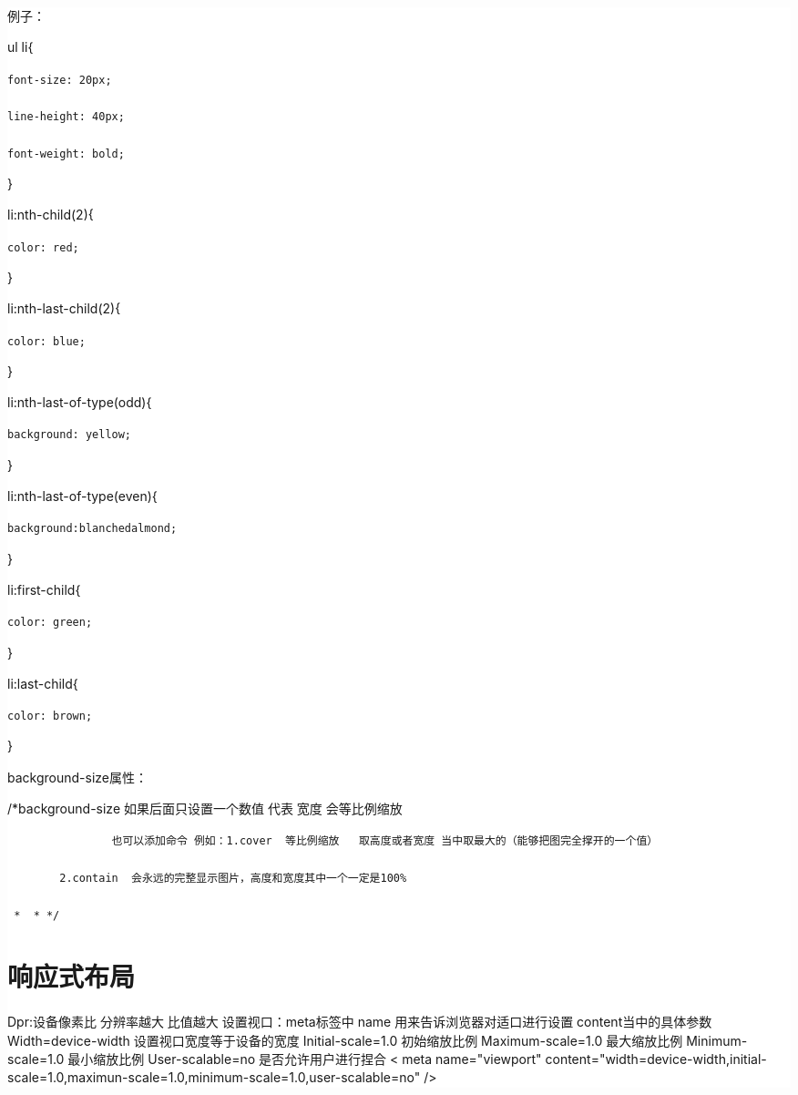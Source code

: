 例子：

ul li{

    font-size: 20px;

    line-height: 40px;

    font-weight: bold;



   }

   li:nth-child(2){

    color: red;

   }

   li:nth-last-child(2){

    color: blue;

   }

   li:nth-last-of-type(odd){

    background: yellow;

   }

   li:nth-last-of-type(even){

    background:blanchedalmond;

   }

   li:first-child{

    color: green;

   }

   li:last-child{

    color: brown;

   }

background-size属性：

/*background-size  如果后面只设置一个数值 代表 宽度    会等比例缩放

                    也可以添加命令 例如：1.cover  等比例缩放   取高度或者宽度 当中取最大的（能够把图完全撑开的一个值）

            2.contain  会永远的完整显示图片，高度和宽度其中一个一定是100%

     *  * */

# 响应式布局

Dpr:设备像素比   分辨率越大 比值越大
设置视口：meta标签中 name 用来告诉浏览器对适口进行设置  content当中的具体参数
Width=device-width  设置视口宽度等于设备的宽度
Initial-scale=1.0  初始缩放比例
Maximum-scale=1.0  最大缩放比例
Minimum-scale=1.0  最小缩放比例
User-scalable=no   是否允许用户进行捏合
< meta name="viewport"  content="width=device-width,initial-scale=1.0,maximun-scale=1.0,minimum-scale=1.0,user-scalable=no" />
